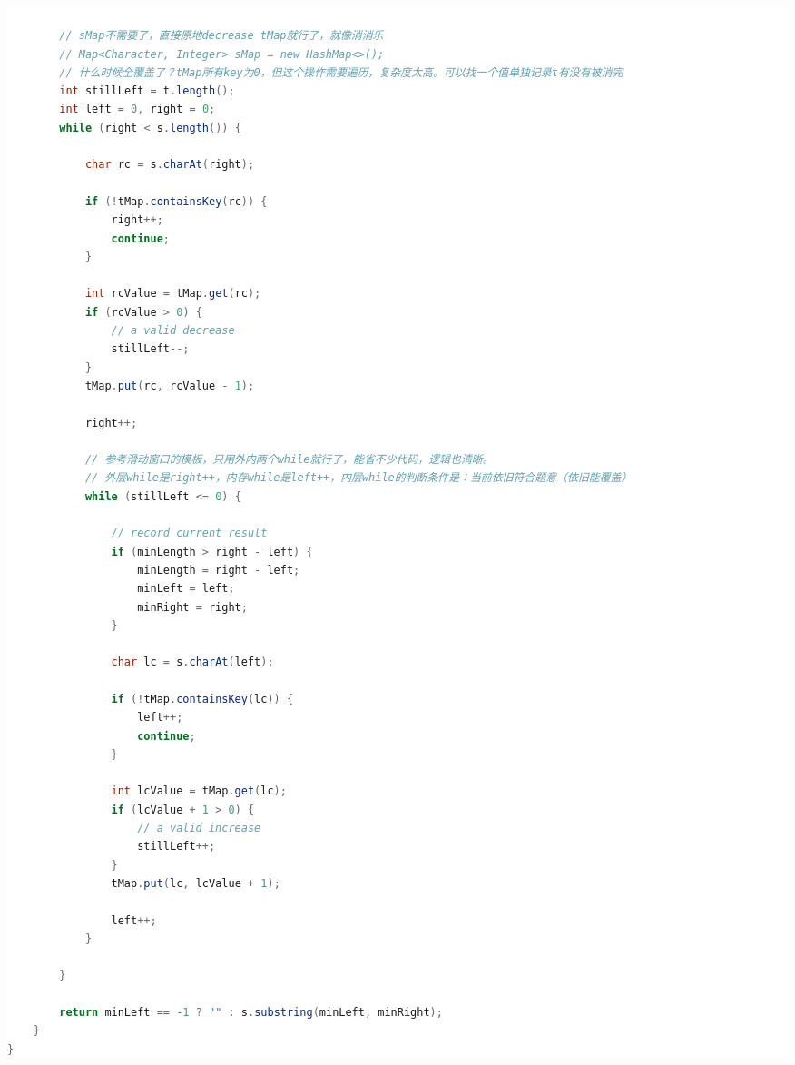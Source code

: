 ```java

        // sMap不需要了，直接原地decrease tMap就行了，就像消消乐
        // Map<Character, Integer> sMap = new HashMap<>();
        // 什么时候全覆盖了？tMap所有key为0，但这个操作需要遍历，复杂度太高。可以找一个值单独记录t有没有被消完
        int stillLeft = t.length();
        int left = 0, right = 0;
        while (right < s.length()) {
            
            char rc = s.charAt(right);

            if (!tMap.containsKey(rc)) {
                right++;
                continue;
            }

            int rcValue = tMap.get(rc);
            if (rcValue > 0) {
                // a valid decrease
                stillLeft--;
            }
            tMap.put(rc, rcValue - 1);

            right++;

            // 参考滑动窗口的模板，只用外内两个while就行了，能省不少代码，逻辑也清晰。
            // 外层while是right++，内存while是left++，内层while的判断条件是：当前依旧符合题意（依旧能覆盖）
            while (stillLeft <= 0) {

                // record current result
                if (minLength > right - left) {
                    minLength = right - left;
                    minLeft = left;
                    minRight = right;
                }

                char lc = s.charAt(left);

                if (!tMap.containsKey(lc)) {
                    left++;
                    continue;
                }

                int lcValue = tMap.get(lc);
                if (lcValue + 1 > 0) {
                    // a valid increase
                    stillLeft++;
                }
                tMap.put(lc, lcValue + 1);

                left++;
            }

        }

        return minLeft == -1 ? "" : s.substring(minLeft, minRight);
    }
}
```
